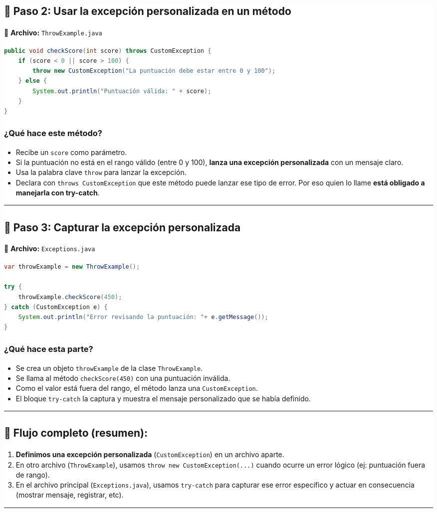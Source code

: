 
## 🧱 Paso 2: Usar la excepción personalizada en un método

📄 **Archivo:** `ThrowExample.java`

```Java
public void checkScore(int score) throws CustomException {
    if (score < 0 || score > 100) {
        throw new CustomException("La puntuación debe estar entre 0 y 100");
    } else {
        System.out.println("Puntuación válida: " + score);
    }
}
```

### ¿Qué hace este método?

- Recibe un `score` como parámetro.
- Si la puntuación no está en el rango válido (entre 0 y 100), **lanza una excepción personalizada** con un mensaje claro.
- Usa la palabra clave `throw` para lanzar la excepción.
- Declara con `throws CustomException` que este método puede lanzar ese tipo de error. Por eso quien lo llame **está obligado a manejarla con try-catch**.

---

## 🧱 Paso 3: Capturar la excepción personalizada

📄 **Archivo:** `Exceptions.java`

```Java
var throwExample = new ThrowExample();

try {
    throwExample.checkScore(450);
} catch (CustomException e) {
    System.out.println("Error revisando la puntuación: "+ e.getMessage());
}
```

### ¿Qué hace esta parte?

- Se crea un objeto `throwExample` de la clase `ThrowExample`.
- Se llama al método `checkScore(450)` con una puntuación inválida.
- Como el valor está fuera del rango, el método lanza una `CustomException`.
- El bloque `try-catch` la captura y muestra el mensaje personalizado que se había definido.

---

## 🔁 Flujo completo (resumen):

1. **Definimos una excepción personalizada** (`CustomException`) en un archivo aparte.
2. En otro archivo (`ThrowExample`), usamos `throw new CustomException(...)` cuando ocurre un error lógico (ej: puntuación fuera de rango).
3. En el archivo principal (`Exceptions.java`), usamos `try-catch` para capturar ese error específico y actuar en consecuencia (mostrar mensaje, registrar, etc).

---